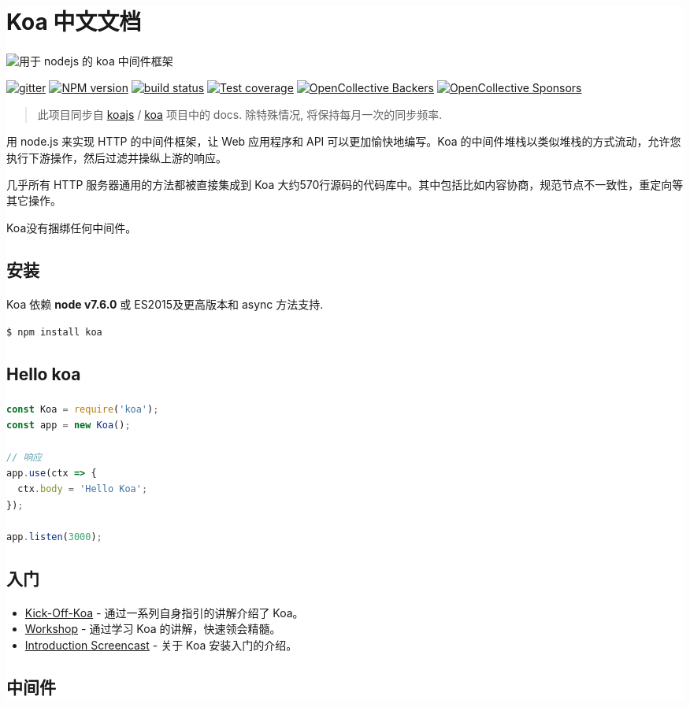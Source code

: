 # Koa 中文文档

<img src="logo.png" alt="用于 nodejs 的 koa 中间件框架"/>

  [![gitter][gitter-image]][gitter-url]
  [![NPM version][npm-image]][npm-url]
  [![build status][travis-image]][travis-url]
  [![Test coverage][coveralls-image]][coveralls-url]
  [![OpenCollective Backers][backers-image]](#backers)
  [![OpenCollective Sponsors][sponsors-image]](#sponsors)
  
> 此项目同步自 [koajs](https://github.com/koajs) / [koa](https://github.com/koajs/koa) 项目中的  docs. 除特殊情况, 将保持每月一次的同步频率.

用 node.js 来实现 HTTP 的中间件框架，让 Web 应用程序和 API 可以更加愉快地编写。Koa 的中间件堆栈以类似堆栈的方式流动，允许您执行下游操作，然后过滤并操纵上游的响应。

几乎所有 HTTP 服务器通用的方法都被直接集成到 Koa 大约570行源码的代码库中。其中包括比如内容协商，规范节点不一致性，重定向等其它操作。

Koa没有捆绑任何中间件。

## 安装

Koa 依赖 __node v7.6.0__ 或 ES2015及更高版本和 async 方法支持.

```
$ npm install koa
```

## Hello koa

```js
const Koa = require('koa');
const app = new Koa();

// 响应
app.use(ctx => {
  ctx.body = 'Hello Koa';
});

app.listen(3000);
```

## 入门

 - [Kick-Off-Koa](https://github.com/koajs/kick-off-koa) - 通过一系列自身指引的讲解介绍了 Koa。
 - [Workshop](https://github.com/koajs/workshop) - 通过学习 Koa 的讲解，快速领会精髓。
 - [Introduction Screencast](http://knowthen.com/episode-3-koajs-quickstart-guide/) - 关于 Koa 安装入门的介绍。


## 中间件


[npm-image]: https://img.shields.io/npm/v/koa.svg?style=flat-square
[npm-url]: https://www.npmjs.com/package/koa
[travis-image]: https://img.shields.io/travis/koajs/koa/master.svg?style=flat-square
[travis-url]: https://travis-ci.org/koajs/koa
[coveralls-image]: https://img.shields.io/codecov/c/github/koajs/koa.svg?style=flat-square
[coveralls-url]: https://codecov.io/github/koajs/koa?branch=master
[backers-image]: https://opencollective.com/koajs/backers/badge.svg?style=flat-square
[sponsors-image]: https://opencollective.com/koajs/sponsors/badge.svg?style=flat-square
[gitter-image]: https://img.shields.io/gitter/room/koajs/koa.svg?style=flat-square
[gitter-url]: https://gitter.im/koajs/koa?utm_source=badge&utm_medium=badge&utm_campaign=pr-badge&utm_content=badge
[#koajs]: https://webchat.freenode.net/?channels=#koajs